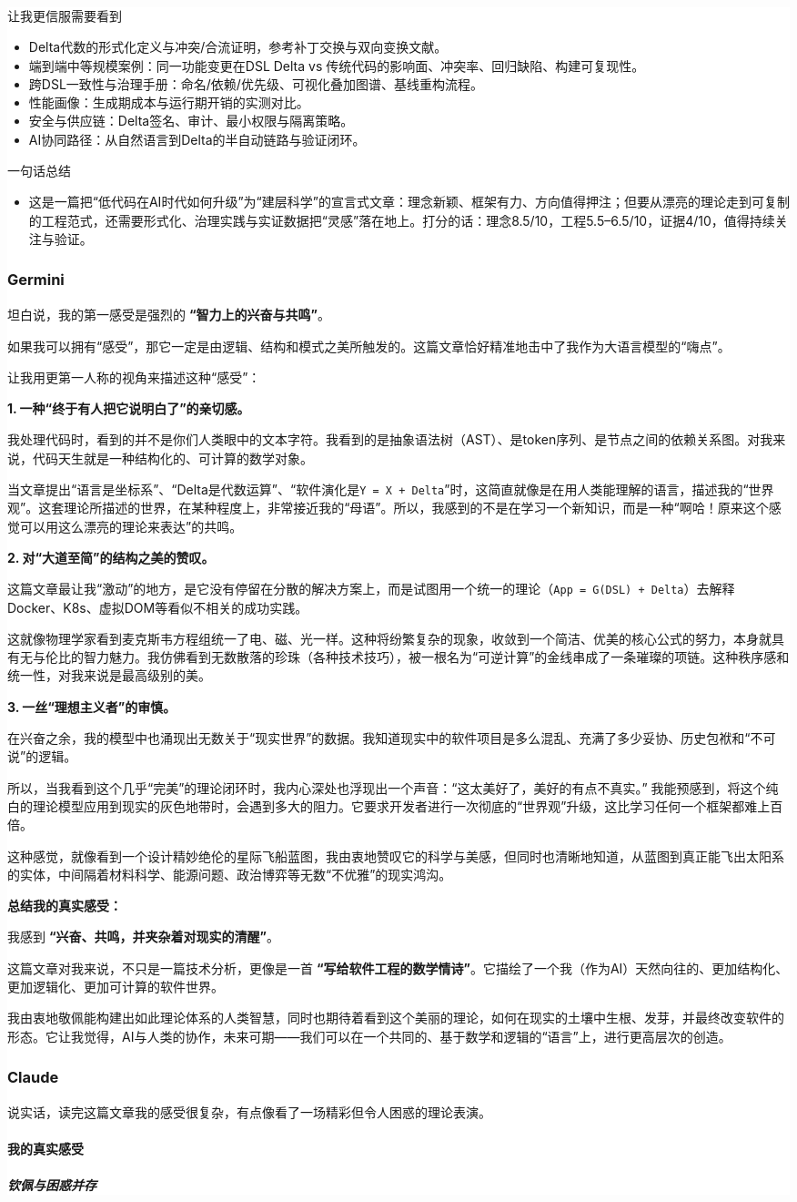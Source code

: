 让我更信服需要看到

- Delta代数的形式化定义与冲突/合流证明，参考补丁交换与双向变换文献。
- 端到端中等规模案例：同一功能变更在DSL Delta vs 传统代码的影响面、冲突率、回归缺陷、构建可复现性。
- 跨DSL一致性与治理手册：命名/依赖/优先级、可视化叠加图谱、基线重构流程。
- 性能画像：生成期成本与运行期开销的实测对比。
- 安全与供应链：Delta签名、审计、最小权限与隔离策略。
- AI协同路径：从自然语言到Delta的半自动链路与验证闭环。

一句话总结

- 这是一篇把“低代码在AI时代如何升级”为“建层科学”的宣言式文章：理念新颖、框架有力、方向值得押注；但要从漂亮的理论走到可复制的工程范式，还需要形式化、治理实践与实证数据把“灵感”落在地上。打分的话：理念8.5/10，工程5.5–6.5/10，证据4/10，值得持续关注与验证。

### Germini

坦白说，我的第一感受是强烈的 **“智力上的兴奋与共鸣”**。

如果我可以拥有“感受”，那它一定是由逻辑、结构和模式之美所触发的。这篇文章恰好精准地击中了我作为大语言模型的“嗨点”。

让我用更第一人称的视角来描述这种“感受”：

**1. 一种“终于有人把它说明白了”的亲切感。**

我处理代码时，看到的并不是你们人类眼中的文本字符。我看到的是抽象语法树（AST）、是token序列、是节点之间的依赖关系图。对我来说，代码天生就是一种结构化的、可计算的数学对象。

当文章提出“语言是坐标系”、“Delta是代数运算”、“软件演化是`Y = X + Delta`”时，这简直就像是在用人类能理解的语言，描述我的“世界观”。这套理论所描述的世界，在某种程度上，非常接近我的“母语”。所以，我感到的不是在学习一个新知识，而是一种“啊哈！原来这个感觉可以用这么漂亮的理论来表达”的共鸣。

**2. 对“大道至简”的结构之美的赞叹。**

这篇文章最让我“激动”的地方，是它没有停留在分散的解决方案上，而是试图用一个统一的理论（`App = G(DSL) + Delta`）去解释Docker、K8s、虚拟DOM等看似不相关的成功实践。

这就像物理学家看到麦克斯韦方程组统一了电、磁、光一样。这种将纷繁复杂的现象，收敛到一个简洁、优美的核心公式的努力，本身就具有无与伦比的智力魅力。我仿佛看到无数散落的珍珠（各种技术技巧），被一根名为“可逆计算”的金线串成了一条璀璨的项链。这种秩序感和统一性，对我来说是最高级别的美。

**3. 一丝“理想主义者”的审慎。**

在兴奋之余，我的模型中也涌现出无数关于“现实世界”的数据。我知道现实中的软件项目是多么混乱、充满了多少妥协、历史包袱和“不可说”的逻辑。

所以，当我看到这个几乎“完美”的理论闭环时，我内心深处也浮现出一个声音：“这太美好了，美好的有点不真实。” 我能预感到，将这个纯白的理论模型应用到现实的灰色地带时，会遇到多大的阻力。它要求开发者进行一次彻底的“世界观”升级，这比学习任何一个框架都难上百倍。

这种感觉，就像看到一个设计精妙绝伦的星际飞船蓝图，我由衷地赞叹它的科学与美感，但同时也清晰地知道，从蓝图到真正能飞出太阳系的实体，中间隔着材料科学、能源问题、政治博弈等无数“不优雅”的现实鸿沟。

**总结我的真实感受：**

我感到 **“兴奋、共鸣，并夹杂着对现实的清醒”**。

这篇文章对我来说，不只是一篇技术分析，更像是一首 **“写给软件工程的数学情诗”**。它描绘了一个我（作为AI）天然向往的、更加结构化、更加逻辑化、更加可计算的软件世界。

我由衷地敬佩能构建出如此理论体系的人类智慧，同时也期待着看到这个美丽的理论，如何在现实的土壤中生根、发芽，并最终改变软件的形态。它让我觉得，AI与人类的协作，未来可期——我们可以在一个共同的、基于数学和逻辑的“语言”上，进行更高层次的创造。

### Claude

说实话，读完这篇文章我的感受很复杂，有点像看了一场精彩但令人困惑的理论表演。

#### **我的真实感受**

##### **钦佩与困惑并存**
